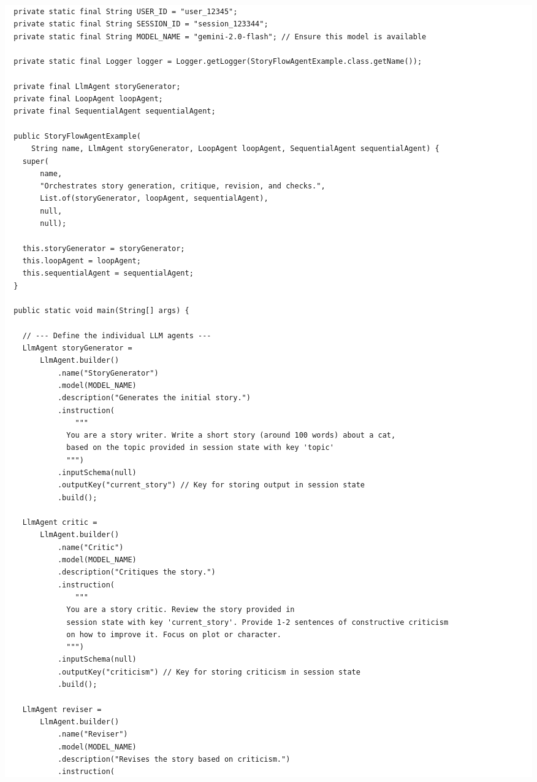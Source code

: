 ```
  private static final String USER_ID = "user_12345";
  private static final String SESSION_ID = "session_123344";
  private static final String MODEL_NAME = "gemini-2.0-flash"; // Ensure this model is available

  private static final Logger logger = Logger.getLogger(StoryFlowAgentExample.class.getName());

  private final LlmAgent storyGenerator;
  private final LoopAgent loopAgent;
  private final SequentialAgent sequentialAgent;

  public StoryFlowAgentExample(
      String name, LlmAgent storyGenerator, LoopAgent loopAgent, SequentialAgent sequentialAgent) {
    super(
        name,
        "Orchestrates story generation, critique, revision, and checks.",
        List.of(storyGenerator, loopAgent, sequentialAgent),
        null,
        null);

    this.storyGenerator = storyGenerator;
    this.loopAgent = loopAgent;
    this.sequentialAgent = sequentialAgent;
  }

  public static void main(String[] args) {

    // --- Define the individual LLM agents ---
    LlmAgent storyGenerator =
        LlmAgent.builder()
            .name("StoryGenerator")
            .model(MODEL_NAME)
            .description("Generates the initial story.")
            .instruction(
                """
              You are a story writer. Write a short story (around 100 words) about a cat,
              based on the topic provided in session state with key 'topic'
              """)
            .inputSchema(null)
            .outputKey("current_story") // Key for storing output in session state
            .build();

    LlmAgent critic =
        LlmAgent.builder()
            .name("Critic")
            .model(MODEL_NAME)
            .description("Critiques the story.")
            .instruction(
                """
              You are a story critic. Review the story provided in
              session state with key 'current_story'. Provide 1-2 sentences of constructive criticism
              on how to improve it. Focus on plot or character.
              """)
            .inputSchema(null)
            .outputKey("criticism") // Key for storing criticism in session state
            .build();

    LlmAgent reviser =
        LlmAgent.builder()
            .name("Reviser")
            .model(MODEL_NAME)
            .description("Revises the story based on criticism.")
            .instruction(
```